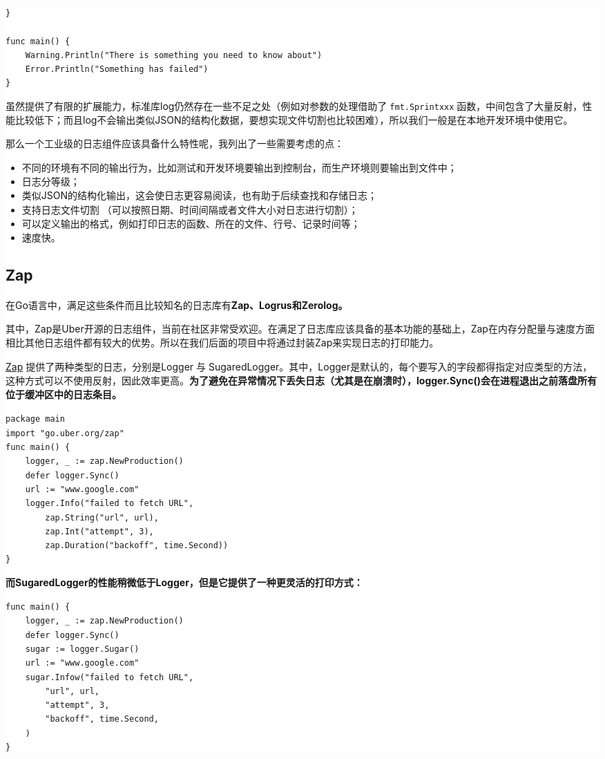 ```plain
}

func main() {
	Warning.Println("There is something you need to know about")
	Error.Println("Something has failed")
}
```

虽然提供了有限的扩展能力，标准库log仍然存在一些不足之处（例如对参数的处理借助了 `fmt.Sprintxxx` 函数，中间包含了大量反射，性能比较低下；而且log不会输出类似JSON的结构化数据，要想实现文件切割也比较困难），所以我们一般是在本地开发环境中使用它。

那么一个工业级的日志组件应该具备什么特性呢，我列出了一些需要考虑的点：

- 不同的环境有不同的输出行为，比如测试和开发环境要输出到控制台，而生产环境则要输出到文件中；
- 日志分等级；
- 类似JSON的结构化输出，这会使日志更容易阅读，也有助于后续查找和存储日志；
- 支持日志文件切割 （可以按照日期、时间间隔或者文件大小对日志进行切割）；
- 可以定义输出的格式，例如打印日志的函数、所在的文件、行号、记录时间等；
- 速度快。

## Zap

在Go语言中，满足这些条件而且比较知名的日志库有**Zap、Logrus和Zerolog。**

其中，Zap是Uber开源的日志组件，当前在社区非常受欢迎。在满足了日志库应该具备的基本功能的基础上，Zap在内存分配量与速度方面相比其他日志组件都有较大的优势。所以在我们后面的项目中将通过封装Zap来实现日志的打印能力。

[Zap](https://github.com/uber-go/zap) 提供了两种类型的日志，分别是Logger 与 SugaredLogger。其中，Logger是默认的，每个要写入的字段都得指定对应类型的方法，这种方式可以不使用反射，因此效率更高。**为了避免在异常情况下丢失日志（尤其是在崩溃时），logger.Sync()会在进程退出之前落盘所有位于缓冲区中的日志条目。**

```plain
package main
import "go.uber.org/zap"
func main() {
	logger, _ := zap.NewProduction()
	defer logger.Sync()
	url := "www.google.com"
	logger.Info("failed to fetch URL",
		zap.String("url", url),
		zap.Int("attempt", 3),
		zap.Duration("backoff", time.Second))
}
```

**而SugaredLogger的性能稍微低于Logger，但是它提供了一种更灵活的打印方式：**

```plain
func main() {
	logger, _ := zap.NewProduction()
	defer logger.Sync()
	sugar := logger.Sugar()
	url := "www.google.com"
	sugar.Infow("failed to fetch URL",
		"url", url,
		"attempt", 3,
		"backoff", time.Second,
	)
}
```
